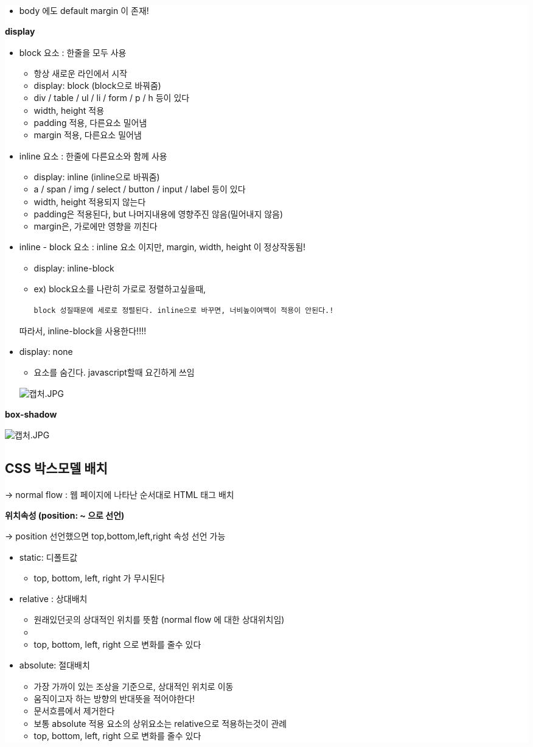 - body 에도 default margin 이 존재!

**display**

- block 요소 : 한줄을 모두 사용
    - 항상 새로운 라인에서 시작
    - display: block (block으로 바꿔줌)
    - div / table / ul / li / form / p / h 등이 있다
    - width, height 적용
    - padding 적용, 다른요소 밀어냄
    - margin 적용, 다른요소 밀어냄
    
- inline 요소 : 한줄에 다른요소와 함께 사용
    - display: inline  (inline으로 바꿔줌)
    - a / span / img / select / button / input / label 등이 있다
    - width, height 적용되지 않는다
    - padding은 적용된다, but 나머지내용에 영향주진 않음(밀어내지 않음)
    - margin은, 가로에만 영향을 끼친다

- inline - block 요소 : inline 요소 이지만, margin, width, height 이 정상작동됨!
    - display: inline-block
    - ex) block요소를 나란히 가로로 정렬하고싶을때,
    
          block 성질때문에 세로로 정렬된다. inline으로 바꾸면, 너비높이여백이 적용이 안된다.!
    
     따라서, inline-block을 사용한다!!!!
    

- display: none
    - 요소를 숨긴다. javascript할때 요긴하게 쓰임
    
    ![캡처.JPG](HTML%20+%20CSS%2068d7ae49aca94d329217b0c990032c4b/%25EC%25BA%25A1%25EC%25B2%2598%2010.jpg)
    

**box-shadow**

![캡처.JPG](HTML%20+%20CSS%2068d7ae49aca94d329217b0c990032c4b/%25EC%25BA%25A1%25EC%25B2%2598%2011.jpg)

## CSS 박스모델 배치

→ normal flow : 웹 페이지에 나타난 순서대로 HTML 태그 배치

**위치속성 (position: ~ 으로 선언)**   

→ position 선언했으면 top,bottom,left,right 속성 선언 가능

- static: 디폴트값
    - top, bottom, left, right 가 무시된다
    
- relative : 상대배치
    - 원래있던곳의 상대적인 위치를 뜻함 (normal flow 에 대한 상대위치임)
    - 
    - top, bottom, left, right 으로 변화를 줄수 있다
    
- absolute: 절대배치
    - 가장 가까이 있는 조상을 기준으로, 상대적인 위치로 이동
    - 움직이고자 하는 방향의 반대뜻을 적어야한다!
    - 문서흐름에서 제거한다
    - 보통 absolute 적용 요소의 상위요소는 relative으로 적용하는것이 관례
    - top, bottom, left, right 으로 변화를 줄수 있다
    